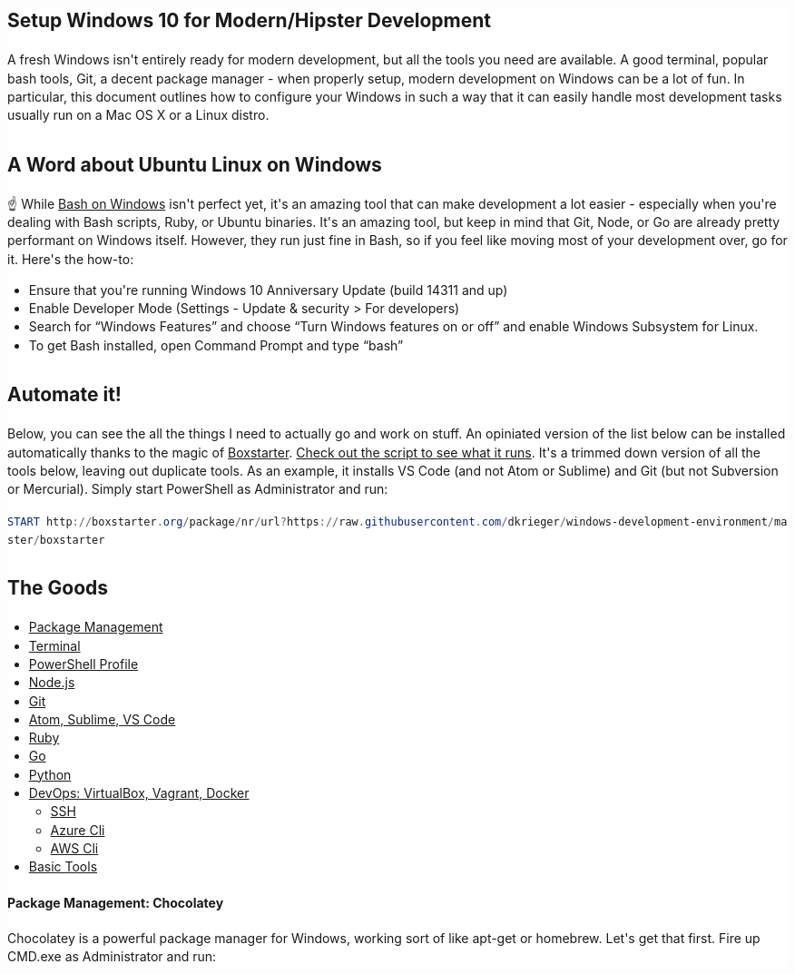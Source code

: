 ## Setup Windows 10 for Modern/Hipster Development
A fresh Windows isn't entirely ready for modern development, but all the tools you need are available. A good terminal, popular bash tools, Git, a decent package manager - when properly setup, modern development on Windows can be a lot of fun. In particular, this document outlines how to configure your Windows in such a way that it can easily handle most development tasks usually run on a Mac OS X or a Linux distro.

## A Word about Ubuntu Linux on Windows
:point_up: While [Bash on Windows](https://msdn.microsoft.com/en-us/commandline/wsl/about) isn't perfect yet, it's an amazing tool that can make development a lot easier - especially when you're dealing with Bash scripts, Ruby, or Ubuntu binaries. It's an amazing tool, but keep in mind that Git, Node, or Go are already pretty performant on Windows itself. However, they run just fine in Bash, so if you feel like moving most of your development over, go for it. Here's the how-to:

 * Ensure that you're running Windows 10 Anniversary Update (build 14311 and up)
 * Enable Developer Mode (Settings - Update & security > For developers)
 * Search for “Windows Features” and choose “Turn Windows features on or off” and enable Windows Subsystem for Linux.
 * To get Bash installed, open Command Prompt and type “bash”

## Automate it!
Below, you can see the all the things I need to actually go and work on stuff. An opiniated version of the list below can be installed automatically thanks to the magic of [Boxstarter](http://boxstarter.org/). [Check out the script to see what it runs](https://github.com/dkrieger/windows-development-environment/blob/master/boxstarter). It's a trimmed down version of all the tools below, leaving out duplicate tools. As an example, it installs VS Code (and not Atom or Sublime) and Git (but not Subversion or Mercurial). Simply start PowerShell as Administrator and run:

```powershell
START http://boxstarter.org/package/nr/url?https://raw.githubusercontent.com/dkrieger/windows-development-environment/master/boxstarter
```

## The Goods
 * [Package Management](#package-management-chocolatey)
 * [Terminal](#terminal-cmder-with-powershell-support)
 * [PowerShell Profile](#powershell-profile)
 * [Node.js](#node-and-npm)
 * [Git](#version-control-git)
 * [Atom, Sublime, VS Code](#code-editors-atom-sublime-vs-code)
 * [Ruby](#ruby)
 * [Go](#go)
 * [Python](#python)
 * [DevOps: VirtualBox, Vagrant, Docker](#devops-virtualbox-vagrant-docker)
    * [SSH](#ssh)
    * [Azure Cli](#azure-cli)
    * [AWS Cli](#aws-cli)
 * [Basic Tools](#basic-tools)

#### Package Management: Chocolatey
Chocolatey is a powerful package manager for Windows, working sort of like apt-get or homebrew. Let's get that first. Fire up CMD.exe as Administrator and run:
